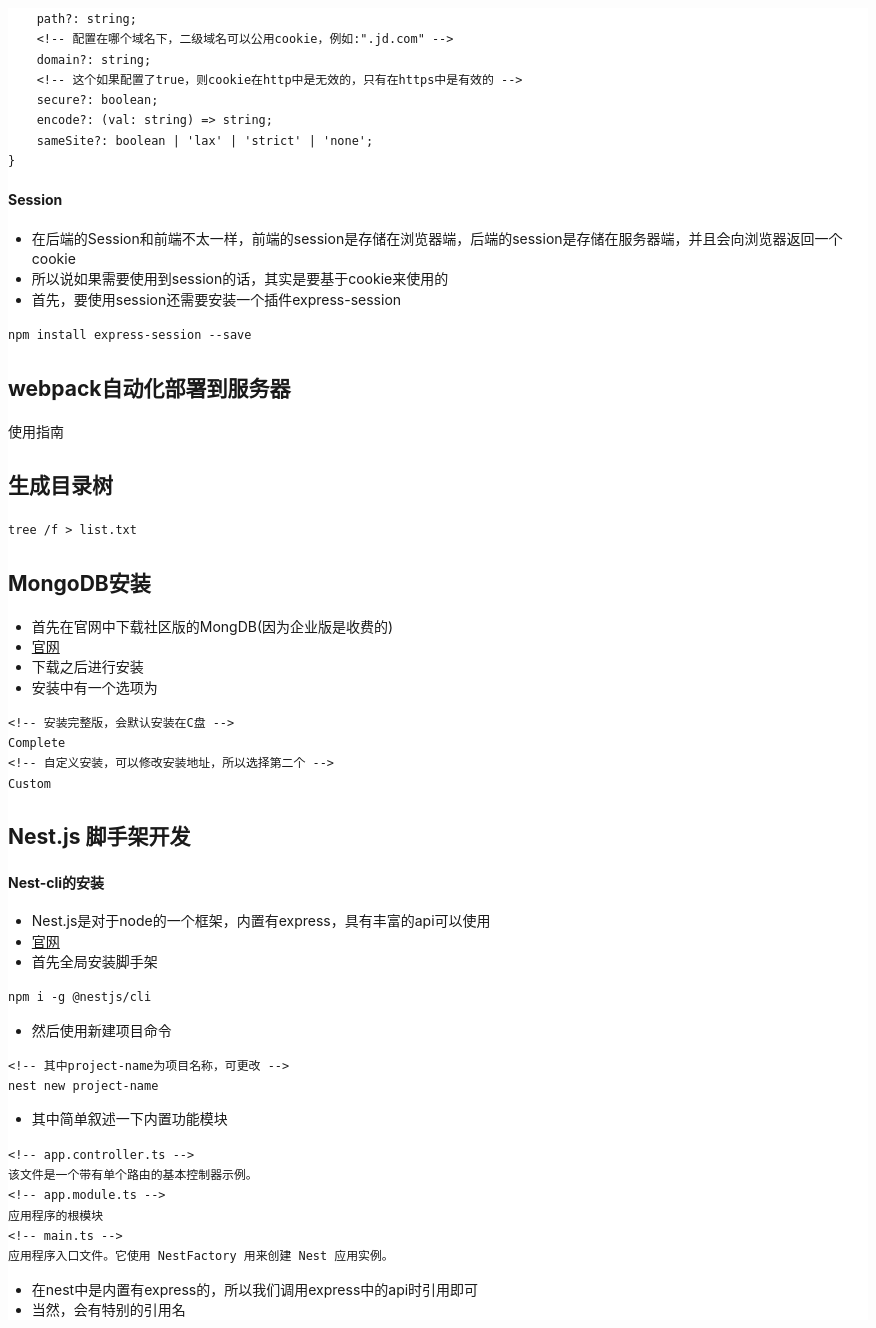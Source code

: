 ```
    path?: string;
	<!-- 配置在哪个域名下，二级域名可以公用cookie，例如:".jd.com" -->
    domain?: string;
	<!-- 这个如果配置了true，则cookie在http中是无效的，只有在https中是有效的 -->
    secure?: boolean;
    encode?: (val: string) => string;
    sameSite?: boolean | 'lax' | 'strict' | 'none';
}
```
#### Session
* 在后端的Session和前端不太一样，前端的session是存储在浏览器端，后端的session是存储在服务器端，并且会向浏览器返回一个cookie
* 所以说如果需要使用到session的话，其实是要基于cookie来使用的
* 首先，要使用session还需要安装一个插件express-session
```
npm install express-session --save
```
## webpack自动化部署到服务器
使用指南[](https://blog.csdn.net/qq_33907414/article/details/104894101?utm_medium=distribute.pc_aggpage_search_result.none-task-blog-2~all~first_rank_v2~rank_v25-1-104894101.nonecase&utm_term=%E5%89%8D%E7%AB%AF%E9%A1%B9%E7%9B%AE%E6%89%93%E5%8C%85%E8%87%AA%E5%8A%A8%E9%83%A8%E7%BD%B2%E5%88%B0%E6%B5%8B%E8%AF%95%E7%8E%AF%E5%A2%83)
## 生成目录树
```
tree /f > list.txt
```
## MongoDB安装
* 首先在官网中下载社区版的MongDB(因为企业版是收费的)
* [官网](https://www.mongodb.com/try/download)
* 下载之后进行安装
* 安装中有一个选项为
```
<!-- 安装完整版，会默认安装在C盘 -->
Complete
<!-- 自定义安装，可以修改安装地址，所以选择第二个 -->
Custom
```
## Nest.js 脚手架开发
#### Nest-cli的安装
* Nest.js是对于node的一个框架，内置有express，具有丰富的api可以使用
* [官网](https://docs.nestjs.cn/7/introduction)
* 首先全局安装脚手架
```
npm i -g @nestjs/cli
```
* 然后使用新建项目命令
```
<!-- 其中project-name为项目名称，可更改 -->
nest new project-name
```
* 其中简单叙述一下内置功能模块
```
<!-- app.controller.ts -->
该文件是一个带有单个路由的基本控制器示例。
<!-- app.module.ts -->
应用程序的根模块
<!-- main.ts -->
应用程序入口文件。它使用 NestFactory 用来创建 Nest 应用实例。
```
* 在nest中是内置有express的，所以我们调用express中的api时引用即可
* 当然，会有特别的引用名